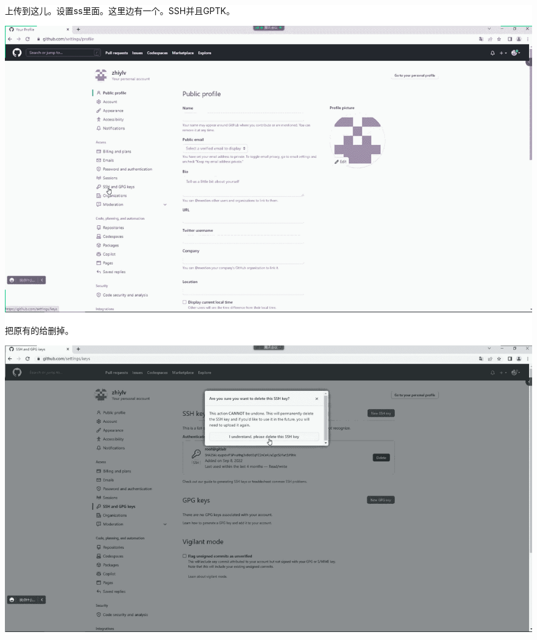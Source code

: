 上传到这儿。设置ss里面。这里边有一个。SSH并且GPTK。

![](img/1e6f0d1fb4aa59255fbccf7187547723_120.png)

把原有的给删掉。

![](img/1e6f0d1fb4aa59255fbccf7187547723_122.png)
